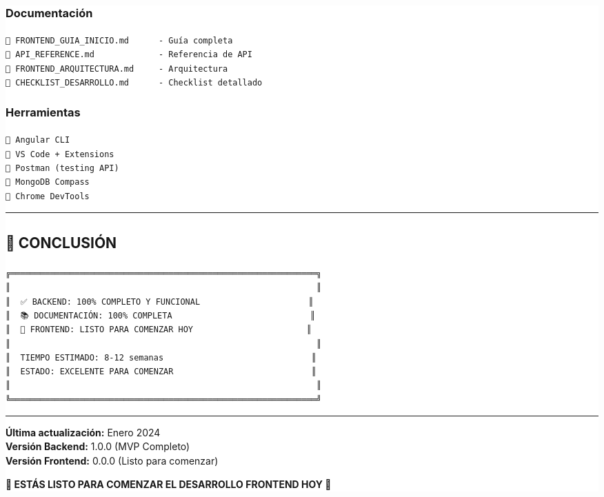 ### Documentación
```
📖 FRONTEND_GUIA_INICIO.md      - Guía completa
📖 API_REFERENCE.md             - Referencia de API
📖 FRONTEND_ARQUITECTURA.md     - Arquitectura
📖 CHECKLIST_DESARROLLO.md      - Checklist detallado
```

### Herramientas
```
🔧 Angular CLI
🔧 VS Code + Extensions
🔧 Postman (testing API)
🔧 MongoDB Compass
🔧 Chrome DevTools
```

---

## 🎉 CONCLUSIÓN

```
╔══════════════════════════════════════════════════════════════╗
║                                                              ║
║  ✅ BACKEND: 100% COMPLETO Y FUNCIONAL                      ║
║  📚 DOCUMENTACIÓN: 100% COMPLETA                            ║
║  🚀 FRONTEND: LISTO PARA COMENZAR HOY                       ║
║                                                              ║
║  TIEMPO ESTIMADO: 8-12 semanas                              ║
║  ESTADO: EXCELENTE PARA COMENZAR                            ║
║                                                              ║
╚══════════════════════════════════════════════════════════════╝
```

---

**Última actualización:** Enero 2024  
**Versión Backend:** 1.0.0 (MVP Completo)  
**Versión Frontend:** 0.0.0 (Listo para comenzar)  

**🚀 ESTÁS LISTO PARA COMENZAR EL DESARROLLO FRONTEND HOY 🚀**
